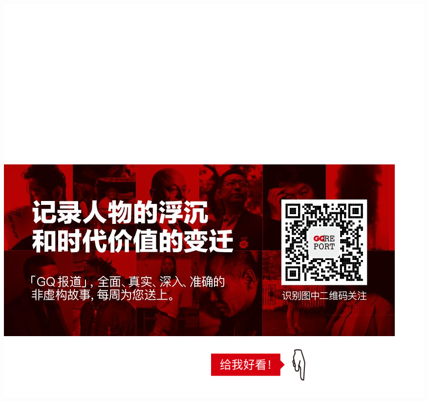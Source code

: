 ![](/images/post/3f183f760838e48aab5e5f7512b7264a.jpg)  

![](/images/post/1d05fdc7428263992b32f67ab1a9f4c0.jpg)  

![](/images/post/beb78f4b9506064cf8a2ceb277e0f19e.jpg)

